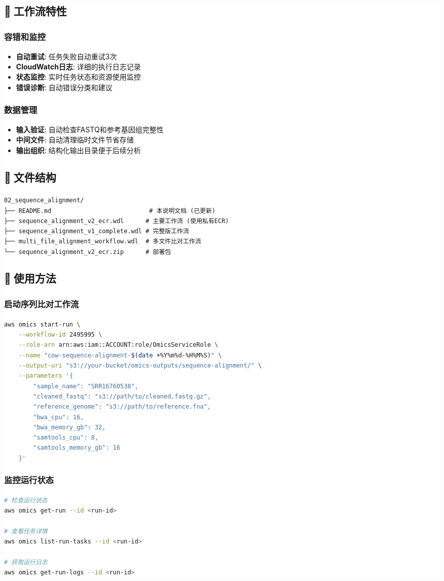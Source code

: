 ## 🔧 工作流特性

### 容错和监控
- **自动重试**: 任务失败自动重试3次
- **CloudWatch日志**: 详细的执行日志记录
- **状态监控**: 实时任务状态和资源使用监控
- **错误诊断**: 自动错误分类和建议

### 数据管理
- **输入验证**: 自动检查FASTQ和参考基因组完整性
- **中间文件**: 自动清理临时文件节省存储
- **输出组织**: 结构化输出目录便于后续分析

## 📁 文件结构

```
02_sequence_alignment/
├── README.md                           # 本说明文档 (已更新)
├── sequence_alignment_v2_ecr.wdl      # 主要工作流 (使用私有ECR)
├── sequence_alignment_v1_complete.wdl # 完整版工作流
├── multi_file_alignment_workflow.wdl  # 多文件比对工作流
└── sequence_alignment_v2_ecr.zip      # 部署包
```

## 🚀 使用方法

### 启动序列比对工作流
```bash
aws omics start-run \
    --workflow-id 2495995 \
    --role-arn arn:aws:iam::ACCOUNT:role/OmicsServiceRole \
    --name "cow-sequence-alignment-$(date +%Y%m%d-%H%M%S)" \
    --output-uri "s3://your-bucket/omics-outputs/sequence-alignment/" \
    --parameters '{
        "sample_name": "SRR16760538",
        "cleaned_fastq": "s3://path/to/cleaned.fastq.gz",
        "reference_genome": "s3://path/to/reference.fna",
        "bwa_cpu": 16,
        "bwa_memory_gb": 32,
        "samtools_cpu": 8,
        "samtools_memory_gb": 16
    }'
```

### 监控运行状态
```bash
# 检查运行状态
aws omics get-run --id <run-id>

# 查看任务详情
aws omics list-run-tasks --id <run-id>

# 获取运行日志
aws omics get-run-logs --id <run-id>
```
